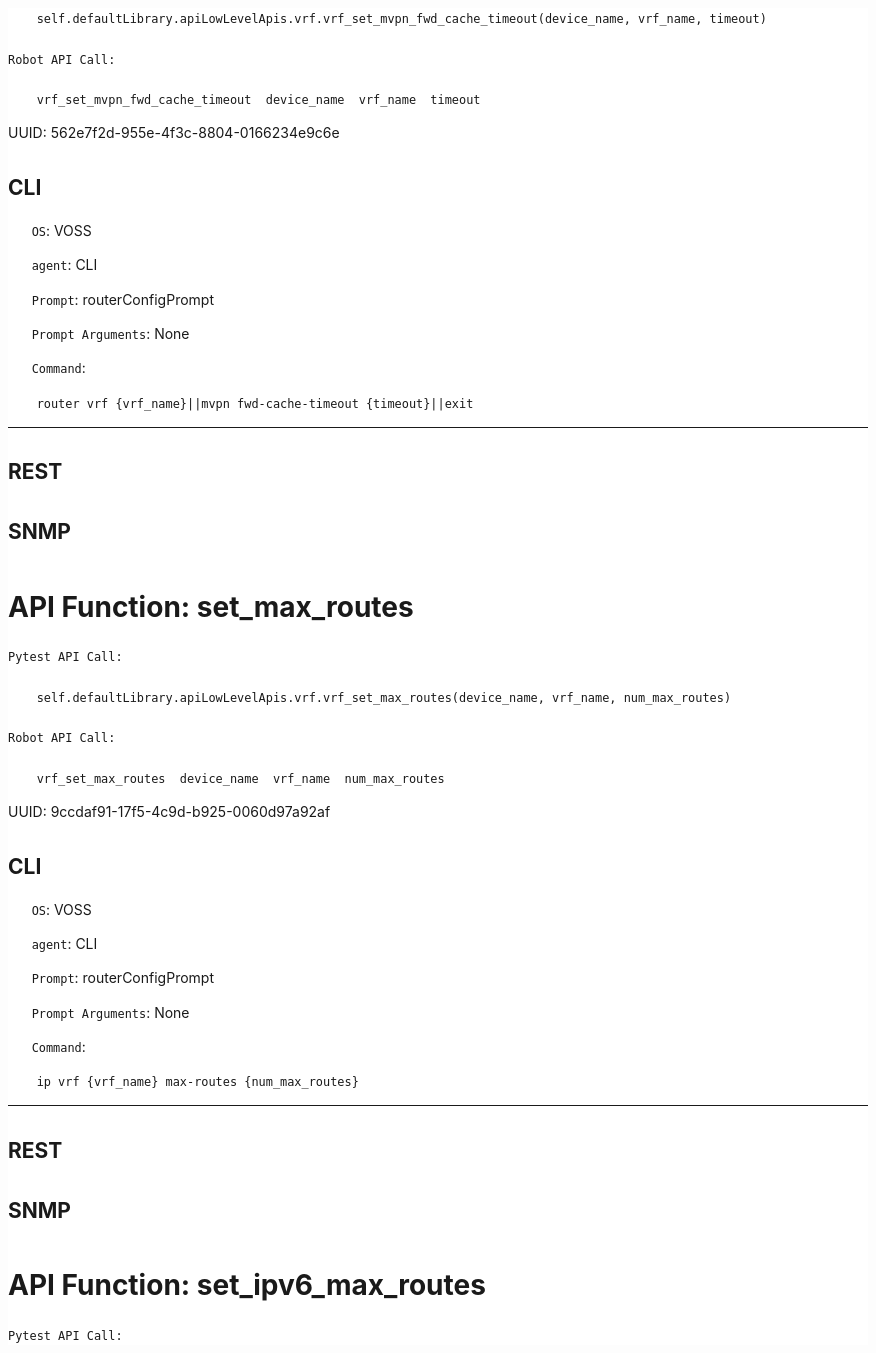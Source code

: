 		self.defaultLibrary.apiLowLevelApis.vrf.vrf_set_mvpn_fwd_cache_timeout(device_name, vrf_name, timeout)

	Robot API Call: 

		vrf_set_mvpn_fwd_cache_timeout  device_name  vrf_name  timeout

UUID: 562e7f2d-955e-4f3c-8804-0166234e9c6e
## CLI
&nbsp;&nbsp;&nbsp;&nbsp;&nbsp;&nbsp;`OS`: VOSS

&nbsp;&nbsp;&nbsp;&nbsp;&nbsp;&nbsp;`agent`: CLI

&nbsp;&nbsp;&nbsp;&nbsp;&nbsp;&nbsp;`Prompt`: routerConfigPrompt

&nbsp;&nbsp;&nbsp;&nbsp;&nbsp;&nbsp;`Prompt Arguments`: None

&nbsp;&nbsp;&nbsp;&nbsp;&nbsp;&nbsp;`Command`:

		router vrf {vrf_name}||mvpn fwd-cache-timeout {timeout}||exit

----------------------------------------------


## REST
## SNMP
# API Function: set_max_routes
	Pytest API Call: 

		self.defaultLibrary.apiLowLevelApis.vrf.vrf_set_max_routes(device_name, vrf_name, num_max_routes)

	Robot API Call: 

		vrf_set_max_routes  device_name  vrf_name  num_max_routes

UUID: 9ccdaf91-17f5-4c9d-b925-0060d97a92af
## CLI
&nbsp;&nbsp;&nbsp;&nbsp;&nbsp;&nbsp;`OS`: VOSS

&nbsp;&nbsp;&nbsp;&nbsp;&nbsp;&nbsp;`agent`: CLI

&nbsp;&nbsp;&nbsp;&nbsp;&nbsp;&nbsp;`Prompt`: routerConfigPrompt

&nbsp;&nbsp;&nbsp;&nbsp;&nbsp;&nbsp;`Prompt Arguments`: None

&nbsp;&nbsp;&nbsp;&nbsp;&nbsp;&nbsp;`Command`:

		ip vrf {vrf_name} max-routes {num_max_routes}

----------------------------------------------


## REST
## SNMP
# API Function: set_ipv6_max_routes
	Pytest API Call: 
